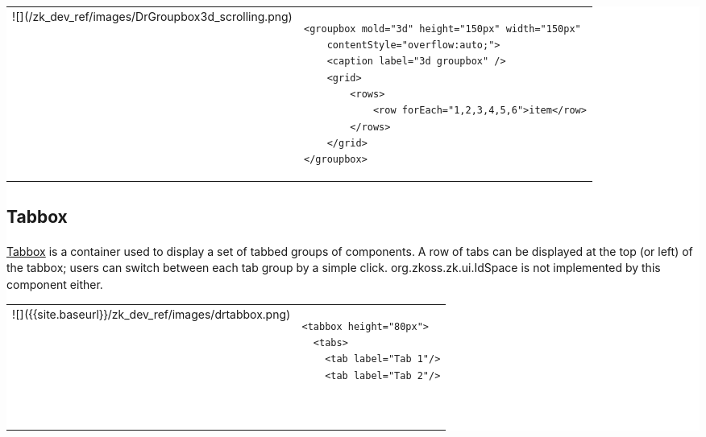 <table>
<tbody>
<tr class="odd">
<td>![](/zk_dev_ref/images/DrGroupbox3d_scrolling.png)</td>
<td><div class="sourceCode" id="cb1"><pre
class="sourceCode xml"><code class="sourceCode xml"><span id="cb1-1"><a href="#cb1-1" aria-hidden="true" tabindex="-1"></a>&lt;<span class="kw">groupbox</span><span class="ot"> mold=</span><span class="st">&quot;3d&quot;</span><span class="ot"> height=</span><span class="st">&quot;150px&quot;</span><span class="ot"> width=</span><span class="st">&quot;150px&quot;</span></span>
<span id="cb1-2"><a href="#cb1-2" aria-hidden="true" tabindex="-1"></a><span class="ot">    contentStyle=</span><span class="st">&quot;overflow:auto;&quot;</span>&gt;</span>
<span id="cb1-3"><a href="#cb1-3" aria-hidden="true" tabindex="-1"></a>    &lt;<span class="kw">caption</span><span class="ot"> label=</span><span class="st">&quot;3d groupbox&quot;</span> /&gt;</span>
<span id="cb1-4"><a href="#cb1-4" aria-hidden="true" tabindex="-1"></a>    &lt;<span class="kw">grid</span>&gt;</span>
<span id="cb1-5"><a href="#cb1-5" aria-hidden="true" tabindex="-1"></a>        &lt;<span class="kw">rows</span>&gt;</span>
<span id="cb1-6"><a href="#cb1-6" aria-hidden="true" tabindex="-1"></a>            &lt;<span class="kw">row</span><span class="ot"> forEach=</span><span class="st">&quot;1,2,3,4,5,6&quot;</span>&gt;item&lt;/<span class="kw">row</span>&gt;</span>
<span id="cb1-7"><a href="#cb1-7" aria-hidden="true" tabindex="-1"></a>        &lt;/<span class="kw">rows</span>&gt;</span>
<span id="cb1-8"><a href="#cb1-8" aria-hidden="true" tabindex="-1"></a>    &lt;/<span class="kw">grid</span>&gt;</span>
<span id="cb1-9"><a href="#cb1-9" aria-hidden="true" tabindex="-1"></a>&lt;/<span class="kw">groupbox</span>&gt;</span></code></pre></div></td>
</tr>
</tbody>
</table>

## Tabbox

[Tabbox]({{site.baseurl}}/zk_component_ref/containers/tabbox) is a
container used to display a set of tabbed groups of components. A row of
tabs can be displayed at the top (or left) of the tabbox; users can
switch between each tab group by a simple click.
<javadoc type="interface">org.zkoss.zk.ui.IdSpace</javadoc> is not
implemented by this component either.

<table>
<tbody>
<tr class="odd">
<td>![]({{site.baseurl}}/zk_dev_ref/images/drtabbox.png)</td>
<td><div class="sourceCode" id="cb1"><pre
class="sourceCode xml"><code class="sourceCode xml"><span id="cb1-1"><a href="#cb1-1" aria-hidden="true" tabindex="-1"></a>&lt;<span class="kw">tabbox</span><span class="ot"> height=</span><span class="st">&quot;80px&quot;</span>&gt;</span>
<span id="cb1-2"><a href="#cb1-2" aria-hidden="true" tabindex="-1"></a>  &lt;<span class="kw">tabs</span>&gt;</span>
<span id="cb1-3"><a href="#cb1-3" aria-hidden="true" tabindex="-1"></a>    &lt;<span class="kw">tab</span><span class="ot"> label=</span><span class="st">&quot;Tab 1&quot;</span>/&gt;</span>
<span id="cb1-4"><a href="#cb1-4" aria-hidden="true" tabindex="-1"></a>    &lt;<span class="kw">tab</span><span class="ot"> label=</span><span class="st">&quot;Tab 2&quot;</span>/&gt;</span>